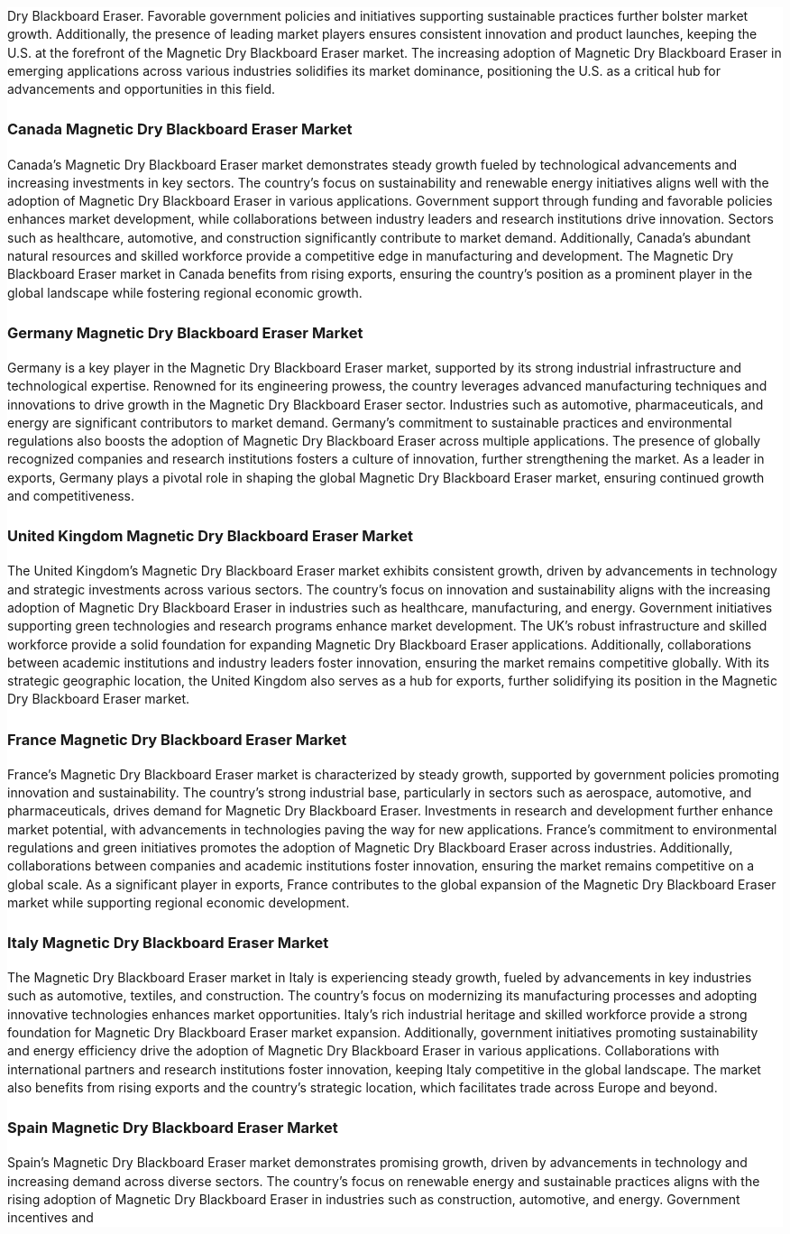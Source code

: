 Dry Blackboard Eraser. Favorable government policies and initiatives supporting sustainable practices further bolster market growth. Additionally, the presence of leading market players ensures consistent innovation and product launches, keeping the U.S. at the forefront of the Magnetic Dry Blackboard Eraser market. The increasing adoption of Magnetic Dry Blackboard Eraser in emerging applications across various industries solidifies its market dominance, positioning the U.S. as a critical hub for advancements and opportunities in this field.</p><h3>Canada Magnetic Dry Blackboard Eraser Market</h3><p>Canada&rsquo;s Magnetic Dry Blackboard Eraser market demonstrates steady growth fueled by technological advancements and increasing investments in key sectors. The country&rsquo;s focus on sustainability and renewable energy initiatives aligns well with the adoption of Magnetic Dry Blackboard Eraser in various applications. Government support through funding and favorable policies enhances market development, while collaborations between industry leaders and research institutions drive innovation. Sectors such as healthcare, automotive, and construction significantly contribute to market demand. Additionally, Canada&rsquo;s abundant natural resources and skilled workforce provide a competitive edge in manufacturing and development. The Magnetic Dry Blackboard Eraser market in Canada benefits from rising exports, ensuring the country&rsquo;s position as a prominent player in the global landscape while fostering regional economic growth.</p><h3>Germany Magnetic Dry Blackboard Eraser Market</h3><p>Germany is a key player in the Magnetic Dry Blackboard Eraser market, supported by its strong industrial infrastructure and technological expertise. Renowned for its engineering prowess, the country leverages advanced manufacturing techniques and innovations to drive growth in the Magnetic Dry Blackboard Eraser sector. Industries such as automotive, pharmaceuticals, and energy are significant contributors to market demand. Germany&rsquo;s commitment to sustainable practices and environmental regulations also boosts the adoption of Magnetic Dry Blackboard Eraser across multiple applications. The presence of globally recognized companies and research institutions fosters a culture of innovation, further strengthening the market. As a leader in exports, Germany plays a pivotal role in shaping the global Magnetic Dry Blackboard Eraser market, ensuring continued growth and competitiveness.</p><h3>United Kingdom Magnetic Dry Blackboard Eraser Market</h3><p>The United Kingdom&rsquo;s Magnetic Dry Blackboard Eraser market exhibits consistent growth, driven by advancements in technology and strategic investments across various sectors. The country&rsquo;s focus on innovation and sustainability aligns with the increasing adoption of Magnetic Dry Blackboard Eraser in industries such as healthcare, manufacturing, and energy. Government initiatives supporting green technologies and research programs enhance market development. The UK&rsquo;s robust infrastructure and skilled workforce provide a solid foundation for expanding Magnetic Dry Blackboard Eraser applications. Additionally, collaborations between academic institutions and industry leaders foster innovation, ensuring the market remains competitive globally. With its strategic geographic location, the United Kingdom also serves as a hub for exports, further solidifying its position in the Magnetic Dry Blackboard Eraser market.</p><h3>France Magnetic Dry Blackboard Eraser Market</h3><p>France&rsquo;s Magnetic Dry Blackboard Eraser market is characterized by steady growth, supported by government policies promoting innovation and sustainability. The country&rsquo;s strong industrial base, particularly in sectors such as aerospace, automotive, and pharmaceuticals, drives demand for Magnetic Dry Blackboard Eraser. Investments in research and development further enhance market potential, with advancements in technologies paving the way for new applications. France&rsquo;s commitment to environmental regulations and green initiatives promotes the adoption of Magnetic Dry Blackboard Eraser across industries. Additionally, collaborations between companies and academic institutions foster innovation, ensuring the market remains competitive on a global scale. As a significant player in exports, France contributes to the global expansion of the Magnetic Dry Blackboard Eraser market while supporting regional economic development.</p><h3>Italy Magnetic Dry Blackboard Eraser Market</h3><p>The Magnetic Dry Blackboard Eraser market in Italy is experiencing steady growth, fueled by advancements in key industries such as automotive, textiles, and construction. The country&rsquo;s focus on modernizing its manufacturing processes and adopting innovative technologies enhances market opportunities. Italy&rsquo;s rich industrial heritage and skilled workforce provide a strong foundation for Magnetic Dry Blackboard Eraser market expansion. Additionally, government initiatives promoting sustainability and energy efficiency drive the adoption of Magnetic Dry Blackboard Eraser in various applications. Collaborations with international partners and research institutions foster innovation, keeping Italy competitive in the global landscape. The market also benefits from rising exports and the country&rsquo;s strategic location, which facilitates trade across Europe and beyond.</p><h3>Spain Magnetic Dry Blackboard Eraser Market</h3><p>Spain&rsquo;s Magnetic Dry Blackboard Eraser market demonstrates promising growth, driven by advancements in technology and increasing demand across diverse sectors. The country&rsquo;s focus on renewable energy and sustainable practices aligns with the rising adoption of Magnetic Dry Blackboard Eraser in industries such as construction, automotive, and energy. Government incentives and